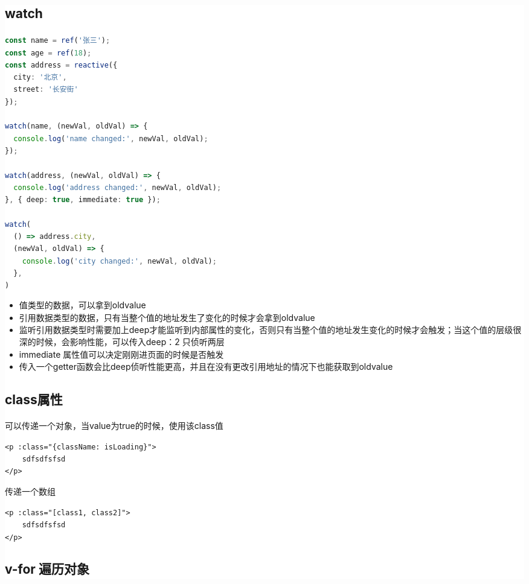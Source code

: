 ## watch

```ts
const name = ref('张三');
const age = ref(18);
const address = reactive({
  city: '北京',
  street: '长安街'
});

watch(name, (newVal, oldVal) => {
  console.log('name changed:', newVal, oldVal);
});

watch(address, (newVal, oldVal) => {
  console.log('address changed:', newVal, oldVal);
}, { deep: true, immediate: true });

watch(
  () => address.city,
  (newVal, oldVal) => {
    console.log('city changed:', newVal, oldVal);
  },
)
```

+ 值类型的数据，可以拿到oldvalue
+ 引用数据类型的数据，只有当整个值的地址发生了变化的时候才会拿到oldvalue
+ 监听引用数据类型时需要加上deep才能监听到内部属性的变化，否则只有当整个值的地址发生变化的时候才会触发；当这个值的层级很深的时候，会影响性能，可以传入deep：2 只侦听两层
+ immediate 属性值可以决定刚刚进页面的时候是否触发
+ 传入一个getter函数会比deep侦听性能更高，并且在没有更改引用地址的情况下也能获取到oldvalue



## class属性

可以传递一个对象，当value为true的时候，使用该class值

```vue
<p :class="{className: isLoading}">
    sdfsdfsfsd
</p>
```

传递一个数组

```vue
<p :class="[class1, class2]">
    sdfsdfsfsd
</p>
```



## v-for 遍历对象
